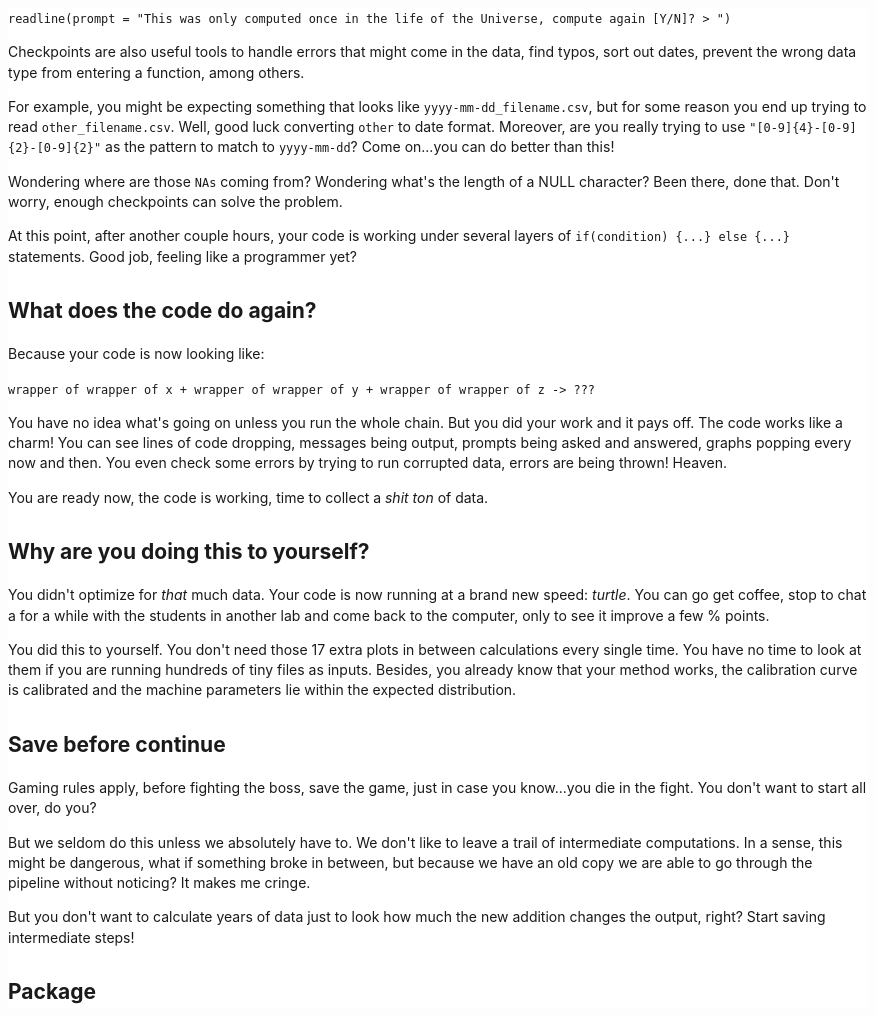 `readline(prompt = "This was only computed once in the life of the Universe, compute again [Y/N]? > ")`

Checkpoints are also useful tools to handle errors that might come in the data, find typos, sort out dates, prevent the wrong data type from entering a function, among others.

For example, you might be expecting something that looks like `yyyy-mm-dd_filename.csv`, but for some reason you end up trying to read `other_filename.csv`. Well, good luck converting `other` to date format. Moreover, are you really trying to use `"[0-9]{4}-[0-9]{2}-[0-9]{2}"` as the pattern to match to `yyyy-mm-dd`? Come on...you can do better than this! 

Wondering where are those `NAs` coming from? Wondering what's the length of a NULL character? Been there, done that. Don't worry, enough checkpoints can solve the problem.

At this point, after another couple hours, your code is working under several layers of `if(condition) {...} else {...}` statements. Good job, feeling like a programmer yet? 


## What does the code do again?

Because your code is now looking like:  

`wrapper of wrapper of x + wrapper of wrapper of y + wrapper of wrapper of z -> ???`

You have no idea what's going on unless you run the whole chain. But you did your work and it pays off. The code works like a charm! You can see lines of code dropping, messages being output, prompts being asked and answered, graphs popping every now and then. You even check some errors by trying to run corrupted data, errors are being thrown! Heaven.

You are ready now, the code is working, time to collect a *shit ton* of data.

## Why are you doing this to yourself?

You didn't optimize for *that* much data. Your code is now running at a brand new speed: *turtle*. You can go get coffee, stop to chat a for a while with the students in another lab and come back to the computer, only to see it improve a few % points.  

You did this to yourself. You don't need those 17 extra plots in between calculations every single time. You have no time to look at them if you are running hundreds of tiny files as inputs. Besides, you already know that your method works, the calibration curve is calibrated and the machine parameters lie within the expected distribution.

## Save before continue

Gaming rules apply, before fighting the boss, save the game, just in case you know...you die in the fight. You don't want to start all over, do you?

But we seldom do this unless we absolutely have to. We don't like to leave a trail of intermediate computations. In a sense, this might be dangerous, what if something broke in between, but because we have an old copy we are able to go through the pipeline without noticing? It makes me cringe.

But you don't want to calculate years of data just to look how much the new addition changes the output, right? Start saving intermediate steps!

## Package
